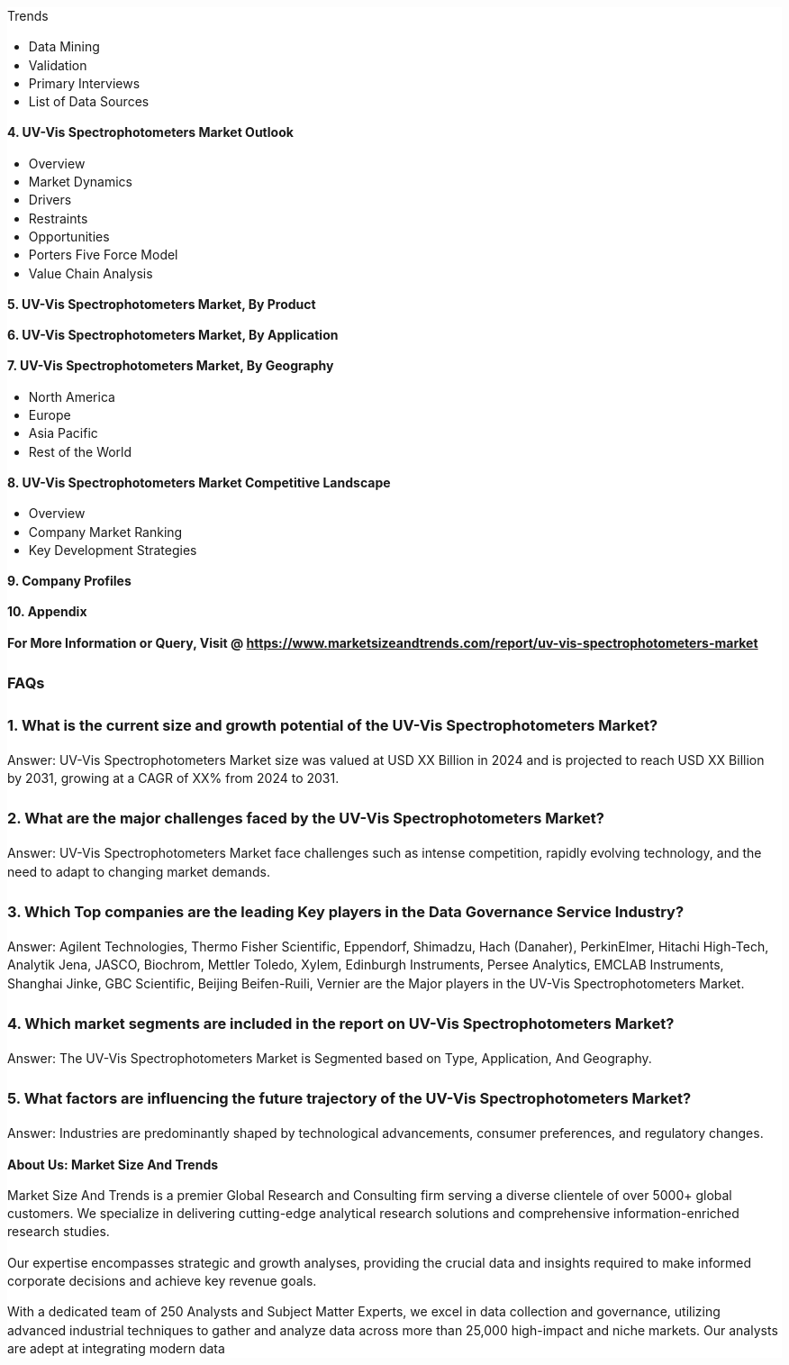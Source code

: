 Trends</span></strong></p></div><div class="" data-test-id=""><ul><li><span class="">Data Mining</span></li><li><span class="">Validation</span></li><li><span class="">Primary Interviews</span></li><li><span class="">List of Data Sources</span></li></ul></div><div class="" data-test-id=""><p><strong><span class="">4. UV-Vis Spectrophotometers Market Outlook</span></strong></p></div><div class="" data-test-id=""><ul><li><span class="">Overview</span></li><li><span class="">Market Dynamics</span></li><li><span class="">Drivers</span></li><li><span class="">Restraints</span></li><li><span class="">Opportunities</span></li><li><span class="">Porters Five Force Model</span></li><li><span class="">Value Chain Analysis</span></li></ul></div><div class="" data-test-id=""><p><strong><span class="">5. UV-Vis Spectrophotometers Market, By Product</span></strong></p></div><div class="" data-test-id=""><p><strong><span class="">6. UV-Vis Spectrophotometers Market, By Application</span></strong></p></div><div class="" data-test-id=""><p><strong><span class="">7. UV-Vis Spectrophotometers Market, By Geography</span></strong></p></div><div class="" data-test-id=""><ul><li><span class="">North America</span></li><li><span class="">Europe</span></li><li><span class="">Asia Pacific</span></li><li><span class="">Rest of the World</span></li></ul></div><div class="" data-test-id=""><p><strong><span class="">8. UV-Vis Spectrophotometers Market Competitive Landscape</span></strong></p></div><div class="" data-test-id=""><ul><li><span class="">Overview</span></li><li><span class="">Company Market Ranking</span></li><li><span class="">Key Development Strategies</span></li></ul></div><div class="" data-test-id=""><p><strong><span class="">9. Company Profiles</span></strong></p></div><div class="" data-test-id=""><p><strong><span class="">10. Appendix</span></strong></p></div><div class="" data-test-id=""><p><strong><span class="">For More Information or Query, Visit @ <a href="https://www.marketsizeandtrends.com/report/uv-vis-spectrophotometers-market" target="_blank">https://www.marketsizeandtrends.com/report/uv-vis-spectrophotometers-market</a></span></strong></p></div><div class="" data-test-id=""><div class="article-main__content" data-test-id="publishing-text-block"><h3><strong><span class="">FAQs</span></strong></h3></div><div class="article-main__content" data-test-id="publishing-text-block"><h3><span class="">1. What is the current size and growth potential of the UV-Vis Spectrophotometers Market?</span></h3></div><div class="article-main__content" data-test-id="publishing-text-block"><p><span class="font-[700]">Answer</span><span class="">: UV-Vis Spectrophotometers Market size was valued at USD XX Billion in 2024 and is projected to reach USD XX Billion by 2031, growing at a CAGR of XX% from 2024 to 2031.</span></p></div><div class="article-main__content" data-test-id="publishing-text-block"><h3><span class="">2. What are the major challenges faced by the UV-Vis Spectrophotometers Market?</span></h3></div><div class="article-main__content" data-test-id="publishing-text-block"><p><span class="font-[700]">Answer</span><span class="">: UV-Vis Spectrophotometers Market face challenges such as intense competition, rapidly evolving technology, and the need to adapt to changing market demands.</span></p></div><div class="article-main__content" data-test-id="publishing-text-block"><h3><span class="">3. Which Top companies are the leading Key players in the Data Governance Service Industry?</span></h3></div><div class="article-main__content" data-test-id="publishing-text-block"><p><span class="font-[700]">Answer</span><span class="">: Agilent Technologies, Thermo Fisher Scientific, Eppendorf, Shimadzu, Hach (Danaher), PerkinElmer, Hitachi High-Tech, Analytik Jena, JASCO, Biochrom, Mettler Toledo, Xylem, Edinburgh Instruments, Persee Analytics, EMCLAB Instruments, Shanghai Jinke, GBC Scientific, Beijing Beifen-Ruili, Vernier are the Major players in the UV-Vis Spectrophotometers Market.</span></p></div><div class="article-main__content" data-test-id="publishing-text-block"><h3><span class="">4. Which market segments are included in the report on UV-Vis Spectrophotometers Market?</span></h3></div><div class="article-main__content" data-test-id="publishing-text-block"><p><span class="font-[700]">Answer</span><span class="">: The UV-Vis Spectrophotometers Market is Segmented based on Type, Application, And Geography.</span></p></div><div class="article-main__content" data-test-id="publishing-text-block"><h3><span class="">5. What factors are influencing the future trajectory of the UV-Vis Spectrophotometers Market?</span></h3></div><div class="article-main__content" data-test-id="publishing-text-block"><p><span class="font-[700]">Answer:</span><span class="">&nbsp;Industries are predominantly shaped by technological advancements, consumer preferences, and regulatory changes.</span></p></div><p><strong><span class="">About Us: Market Size And Trends</span></strong></p></div><div class="" data-test-id=""><p><span class="">Market Size And Trends is a premier Global Research and Consulting firm serving a diverse clientele of over 5000+ global customers. We specialize in delivering cutting-edge analytical research solutions and comprehensive information-enriched research studies.</span></p></div><div class="" data-test-id=""><p><span class="">Our expertise encompasses strategic and growth analyses, providing the crucial data and insights required to make informed corporate decisions and achieve key revenue goals.</span></p></div><div class="" data-test-id=""><p><span class="">With a dedicated team of 250 Analysts and Subject Matter Experts, we excel in data collection and governance, utilizing advanced industrial techniques to gather and analyze data across more than 25,000 high-impact and niche markets. Our analysts are adept at integrating modern data